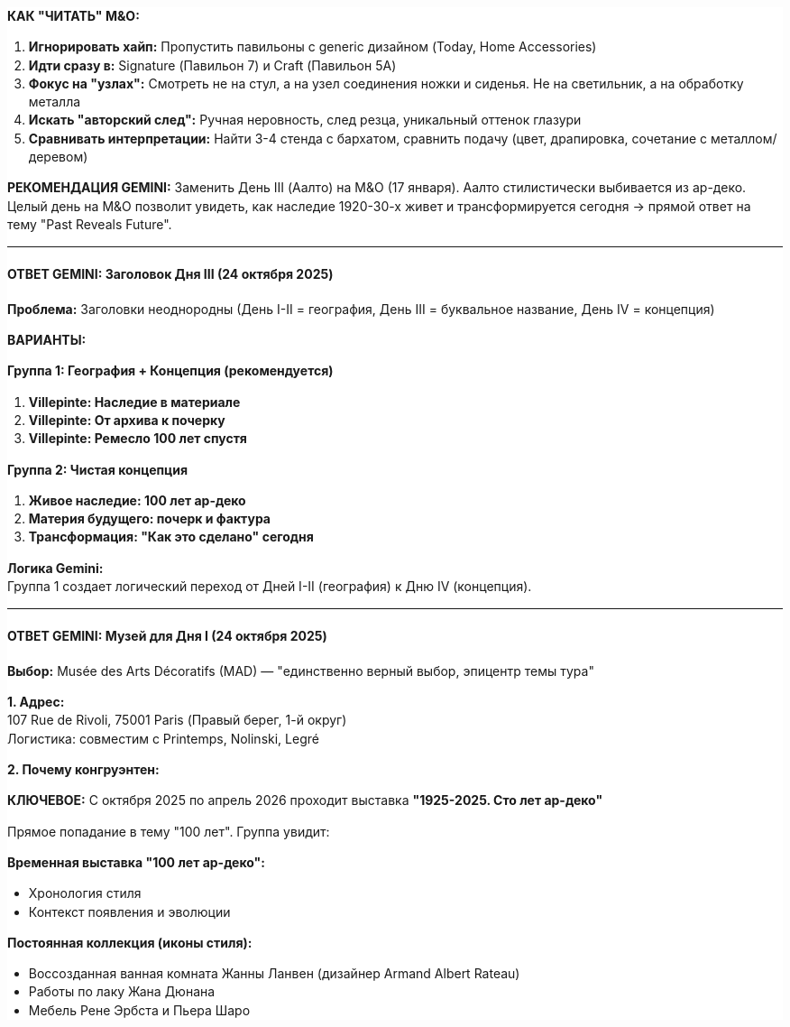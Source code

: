 **КАК "ЧИТАТЬ" M&O:**
1. **Игнорировать хайп:** Пропустить павильоны с generic дизайном (Today, Home Accessories)
2. **Идти сразу в:** Signature (Павильон 7) и Craft (Павильон 5А)
3. **Фокус на "узлах":** Смотреть не на стул, а на узел соединения ножки и сиденья. Не на светильник, а на обработку металла
4. **Искать "авторский след":** Ручная неровность, след резца, уникальный оттенок глазури
5. **Сравнивать интерпретации:** Найти 3-4 стенда с бархатом, сравнить подачу (цвет, драпировка, сочетание с металлом/деревом)

**РЕКОМЕНДАЦИЯ GEMINI:**
Заменить День III (Аалто) на M&O (17 января). Аалто стилистически выбивается из ар-деко. Целый день на M&O позволит увидеть, как наследие 1920-30-х живет и трансформируется сегодня → прямой ответ на тему "Past Reveals Future".

---

#### ОТВЕТ GEMINI: Заголовок Дня III (24 октября 2025)

**Проблема:** Заголовки неоднородны (День I-II = география, День III = буквальное название, День IV = концепция)

**ВАРИАНТЫ:**

**Группа 1: География + Концепция (рекомендуется)**
1. **Villepinte: Наследие в материале**
2. **Villepinte: От архива к почерку**
3. **Villepinte: Ремесло 100 лет спустя**

**Группа 2: Чистая концепция**
1. **Живое наследие: 100 лет ар-деко**
2. **Материя будущего: почерк и фактура**
3. **Трансформация: "Как это сделано" сегодня**

**Логика Gemini:**  
Группа 1 создает логический переход от Дней I-II (география) к Дню IV (концепция).

---

#### ОТВЕТ GEMINI: Музей для Дня I (24 октября 2025)

**Выбор:** Musée des Arts Décoratifs (MAD) — "единственно верный выбор, эпицентр темы тура"

**1. Адрес:**  
107 Rue de Rivoli, 75001 Paris (Правый берег, 1-й округ)  
Логистика: совместим с Printemps, Nolinski, Legré

**2. Почему конгруэнтен:**

**КЛЮЧЕВОЕ:** С октября 2025 по апрель 2026 проходит выставка **"1925-2025. Сто лет ар-деко"**

Прямое попадание в тему "100 лет". Группа увидит:

**Временная выставка "100 лет ар-деко":**
- Хронология стиля
- Контекст появления и эволюции

**Постоянная коллекция (иконы стиля):**
- Воссозданная ванная комната Жанны Ланвен (дизайнер Armand Albert Rateau)
- Работы по лаку Жана Дюнана
- Мебель Рене Эрбста и Пьера Шаро
